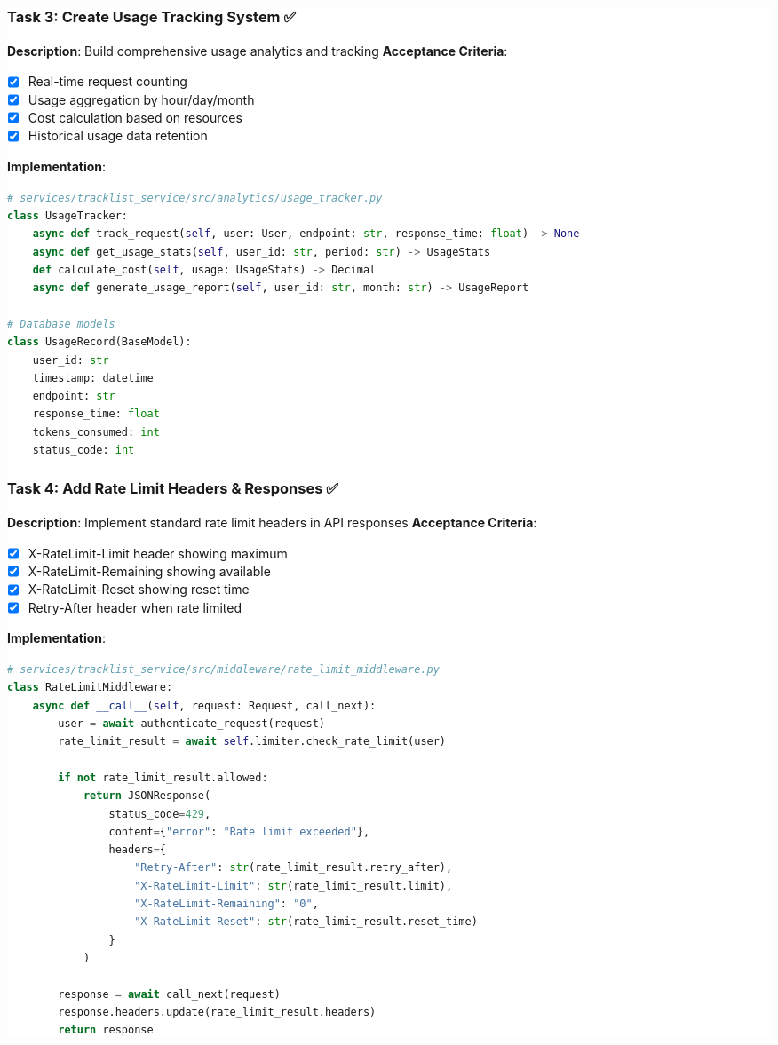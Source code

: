 ### Task 3: Create Usage Tracking System ✅
**Description**: Build comprehensive usage analytics and tracking
**Acceptance Criteria**:
- [x] Real-time request counting
- [x] Usage aggregation by hour/day/month
- [x] Cost calculation based on resources
- [x] Historical usage data retention

**Implementation**:
```python
# services/tracklist_service/src/analytics/usage_tracker.py
class UsageTracker:
    async def track_request(self, user: User, endpoint: str, response_time: float) -> None
    async def get_usage_stats(self, user_id: str, period: str) -> UsageStats
    def calculate_cost(self, usage: UsageStats) -> Decimal
    async def generate_usage_report(self, user_id: str, month: str) -> UsageReport

# Database models
class UsageRecord(BaseModel):
    user_id: str
    timestamp: datetime
    endpoint: str
    response_time: float
    tokens_consumed: int
    status_code: int
```

### Task 4: Add Rate Limit Headers & Responses ✅
**Description**: Implement standard rate limit headers in API responses
**Acceptance Criteria**:
- [x] X-RateLimit-Limit header showing maximum
- [x] X-RateLimit-Remaining showing available
- [x] X-RateLimit-Reset showing reset time
- [x] Retry-After header when rate limited

**Implementation**:
```python
# services/tracklist_service/src/middleware/rate_limit_middleware.py
class RateLimitMiddleware:
    async def __call__(self, request: Request, call_next):
        user = await authenticate_request(request)
        rate_limit_result = await self.limiter.check_rate_limit(user)

        if not rate_limit_result.allowed:
            return JSONResponse(
                status_code=429,
                content={"error": "Rate limit exceeded"},
                headers={
                    "Retry-After": str(rate_limit_result.retry_after),
                    "X-RateLimit-Limit": str(rate_limit_result.limit),
                    "X-RateLimit-Remaining": "0",
                    "X-RateLimit-Reset": str(rate_limit_result.reset_time)
                }
            )

        response = await call_next(request)
        response.headers.update(rate_limit_result.headers)
        return response
```
